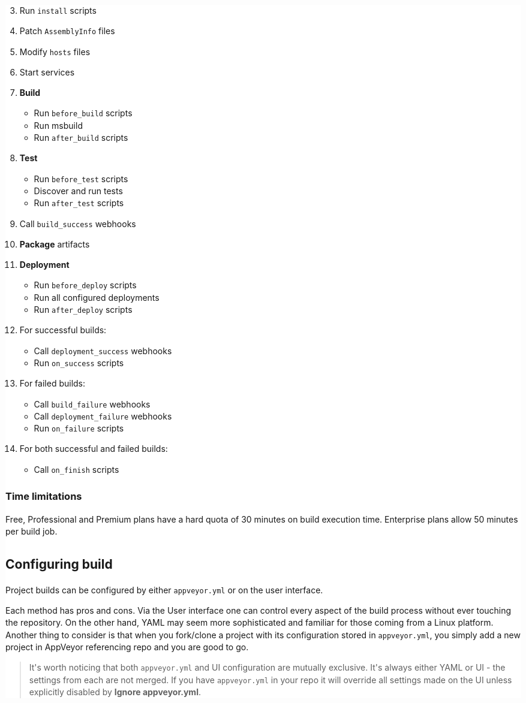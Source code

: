 3. Run `install` scripts
4. Patch `AssemblyInfo` files
5. Modify `hosts` files
6. Start services
7. **Build**
    
    * Run `before_build` scripts
    * Run msbuild
    * Run `after_build` scripts

8. **Test**

    * Run `before_test` scripts
    * Discover and run tests
    * Run `after_test` scripts

9. Call `build_success` webhooks
10. **Package** artifacts
11. **Deployment**

    * Run `before_deploy` scripts
    * Run all configured deployments
    * Run `after_deploy` scripts

12. For successful builds:

    * Call `deployment_success` webhooks
    * Run `on_success` scripts

13. For failed builds:

    * Call `build_failure` webhooks
    * Call `deployment_failure` webhooks
    * Run `on_failure` scripts

14. For both successful and failed builds:
	* Call `on_finish` scripts

### Time limitations

Free, Professional and Premium plans have a hard quota of 30 minutes on build execution time. Enterprise plans allow 50 minutes per build job.


<a id="configuring-build"></a>
## Configuring build

Project builds can be configured by either `appveyor.yml` or on the user interface.

Each method has pros and cons. Via the User interface one can control every aspect of the build process without ever touching the repository. On the other hand, YAML may seem more sophisticated and familiar for those coming from a Linux platform. Another thing to consider is that when you fork/clone a project with its configuration stored in `appveyor.yml`, you simply add a new project in AppVeyor referencing repo and you are good to go.

> It's worth noticing that both `appveyor.yml` and UI configuration are mutually exclusive. It's always either YAML or UI - the settings from each are not merged. If you have `appveyor.yml` in your repo it will override all settings made on the UI unless explicitly disabled by **Ignore appveyor.yml**.
